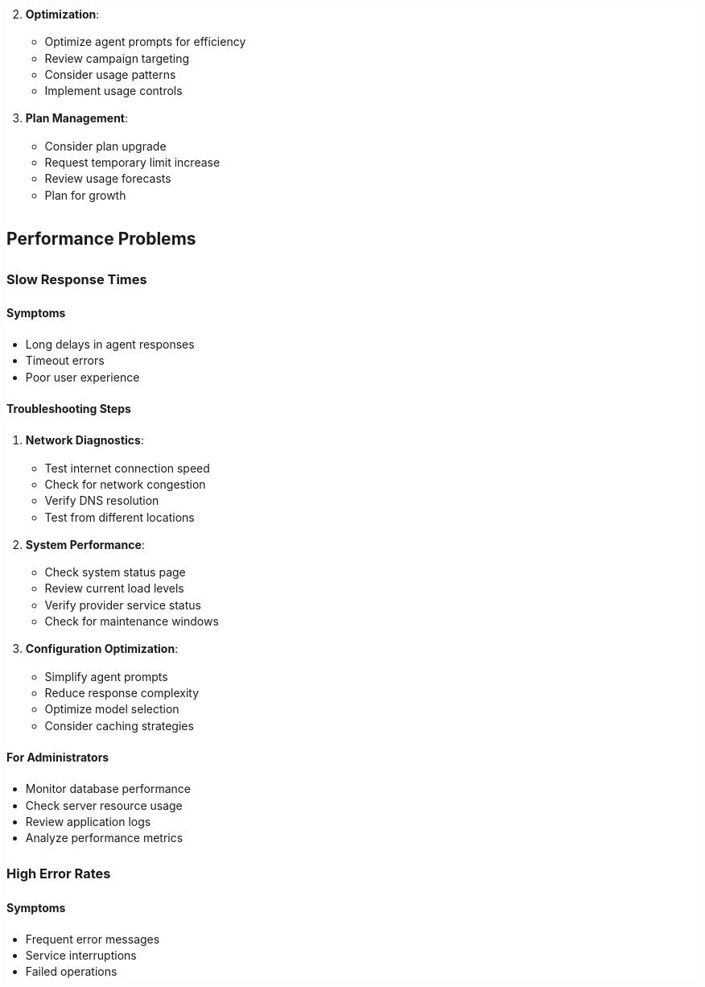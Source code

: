 2. **Optimization**:
   - Optimize agent prompts for efficiency
   - Review campaign targeting
   - Consider usage patterns
   - Implement usage controls

3. **Plan Management**:
   - Consider plan upgrade
   - Request temporary limit increase
   - Review usage forecasts
   - Plan for growth

## Performance Problems

### Slow Response Times

#### Symptoms
- Long delays in agent responses
- Timeout errors
- Poor user experience

#### Troubleshooting Steps

1. **Network Diagnostics**:
   - Test internet connection speed
   - Check for network congestion
   - Verify DNS resolution
   - Test from different locations

2. **System Performance**:
   - Check system status page
   - Review current load levels
   - Verify provider service status
   - Check for maintenance windows

3. **Configuration Optimization**:
   - Simplify agent prompts
   - Reduce response complexity
   - Optimize model selection
   - Consider caching strategies

#### For Administrators
- Monitor database performance
- Check server resource usage
- Review application logs
- Analyze performance metrics

### High Error Rates

#### Symptoms
- Frequent error messages
- Service interruptions
- Failed operations
